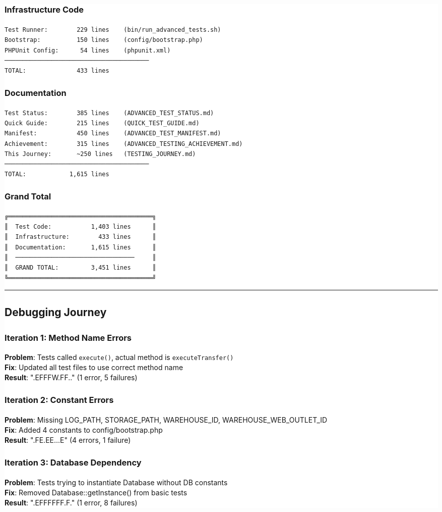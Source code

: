 ### Infrastructure Code
```
Test Runner:        229 lines    (bin/run_advanced_tests.sh)
Bootstrap:          150 lines    (config/bootstrap.php)
PHPUnit Config:      54 lines    (phpunit.xml)
────────────────────────────────────────
TOTAL:              433 lines
```

### Documentation
```
Test Status:        385 lines    (ADVANCED_TEST_STATUS.md)
Quick Guide:        215 lines    (QUICK_TEST_GUIDE.md)
Manifest:           450 lines    (ADVANCED_TEST_MANIFEST.md)
Achievement:        315 lines    (ADVANCED_TESTING_ACHIEVEMENT.md)
This Journey:       ~250 lines   (TESTING_JOURNEY.md)
────────────────────────────────────────
TOTAL:            1,615 lines
```

### Grand Total
```
╔════════════════════════════════════════╗
║  Test Code:           1,403 lines      ║
║  Infrastructure:        433 lines      ║
║  Documentation:       1,615 lines      ║
║  ─────────────────────────────────     ║
║  GRAND TOTAL:         3,451 lines      ║
╚════════════════════════════════════════╝
```

---

## Debugging Journey

### Iteration 1: Method Name Errors
**Problem**: Tests called `execute()`, actual method is `executeTransfer()`  
**Fix**: Updated all test files to use correct method name  
**Result**: ".EFFFW.FF.." (1 error, 5 failures)

### Iteration 2: Constant Errors
**Problem**: Missing LOG_PATH, STORAGE_PATH, WAREHOUSE_ID, WAREHOUSE_WEB_OUTLET_ID  
**Fix**: Added 4 constants to config/bootstrap.php  
**Result**: ".FE.EE...E" (4 errors, 1 failure)

### Iteration 3: Database Dependency
**Problem**: Tests trying to instantiate Database without DB constants  
**Fix**: Removed Database::getInstance() from basic tests  
**Result**: ".EFFFFFF.F." (1 error, 8 failures)
